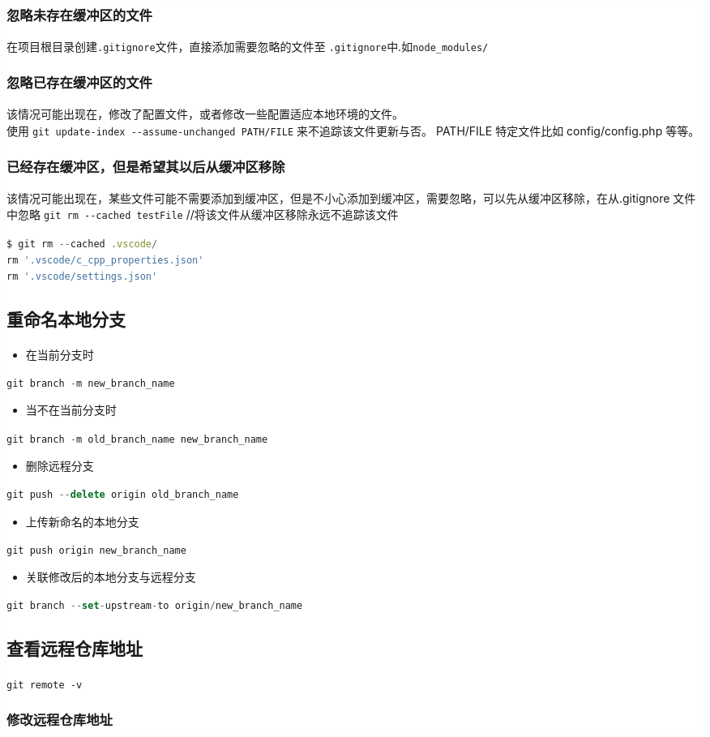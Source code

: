 ### 忽略未存在缓冲区的文件

在项目根目录创建`.gitignore`文件，直接添加需要忽略的文件至 `.gitignore`中.如`node_modules/`

### 忽略已存在缓冲区的文件

该情况可能出现在，修改了配置文件，或者修改一些配置适应本地环境的文件。  
使用 `git update-index --assume-unchanged PATH/FILE` 来不追踪该文件更新与否。
PATH/FILE 特定文件比如 config/config.php 等等。

### 已经存在缓冲区，但是希望其以后从缓冲区移除

该情况可能出现在，某些文件可能不需要添加到缓冲区，但是不小心添加到缓冲区，需要忽略，可以先从缓冲区移除，在从.gitignore 文件中忽略
`git rm --cached testFile` //将该文件从缓冲区移除永远不追踪该文件

```javascript
$ git rm --cached .vscode/
rm '.vscode/c_cpp_properties.json'
rm '.vscode/settings.json'
```

## 重命名本地分支

- 在当前分支时

```javascript
git branch -m new_branch_name
```

- 当不在当前分支时

```javascript
git branch -m old_branch_name new_branch_name
```

- 删除远程分支

```javascript
git push --delete origin old_branch_name
```

- 上传新命名的本地分支

```javascript
git push origin new_branch_name
```

- 关联修改后的本地分支与远程分支

```javascript
git branch --set-upstream-to origin/new_branch_name
```

## 查看远程仓库地址

`git remote -v `

### 修改远程仓库地址
